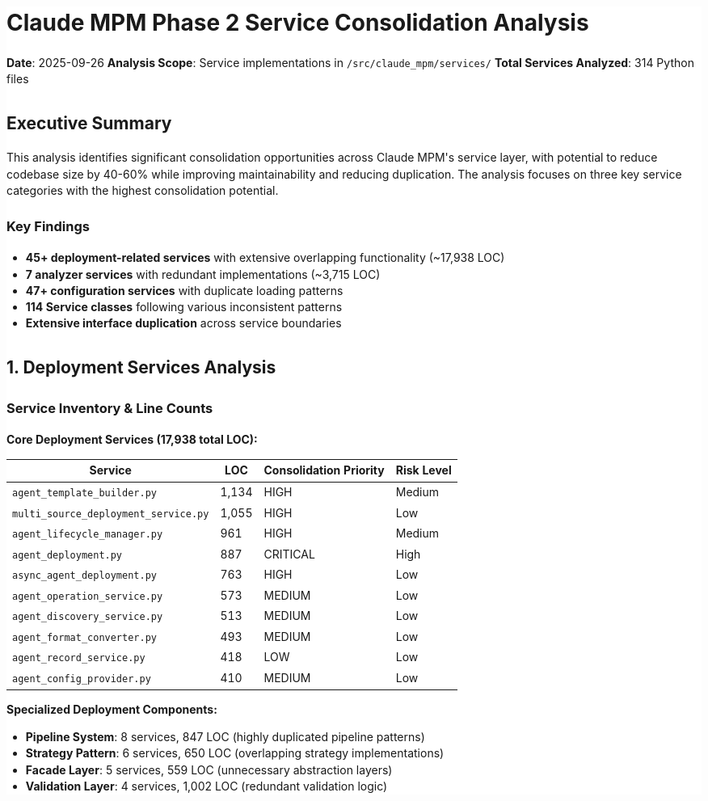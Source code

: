 # Claude MPM Phase 2 Service Consolidation Analysis

**Date**: 2025-09-26
**Analysis Scope**: Service implementations in `/src/claude_mpm/services/`
**Total Services Analyzed**: 314 Python files

## Executive Summary

This analysis identifies significant consolidation opportunities across Claude MPM's service layer, with potential to reduce codebase size by 40-60% while improving maintainability and reducing duplication. The analysis focuses on three key service categories with the highest consolidation potential.

### Key Findings
- **45+ deployment-related services** with extensive overlapping functionality (~17,938 LOC)
- **7 analyzer services** with redundant implementations (~3,715 LOC)
- **47+ configuration services** with duplicate loading patterns
- **114 Service classes** following various inconsistent patterns
- **Extensive interface duplication** across service boundaries

## 1. Deployment Services Analysis

### Service Inventory & Line Counts

**Core Deployment Services (17,938 total LOC):**

| Service | LOC | Consolidation Priority | Risk Level |
|---------|-----|----------------------|------------|
| `agent_template_builder.py` | 1,134 | HIGH | Medium |
| `multi_source_deployment_service.py` | 1,055 | HIGH | Low |
| `agent_lifecycle_manager.py` | 961 | HIGH | Medium |
| `agent_deployment.py` | 887 | CRITICAL | High |
| `async_agent_deployment.py` | 763 | HIGH | Low |
| `agent_operation_service.py` | 573 | MEDIUM | Low |
| `agent_discovery_service.py` | 513 | MEDIUM | Low |
| `agent_format_converter.py` | 493 | MEDIUM | Low |
| `agent_record_service.py` | 418 | LOW | Low |
| `agent_config_provider.py` | 410 | MEDIUM | Low |

**Specialized Deployment Components:**
- **Pipeline System**: 8 services, 847 LOC (highly duplicated pipeline patterns)
- **Strategy Pattern**: 6 services, 650 LOC (overlapping strategy implementations)
- **Facade Layer**: 5 services, 559 LOC (unnecessary abstraction layers)
- **Validation Layer**: 4 services, 1,002 LOC (redundant validation logic)
